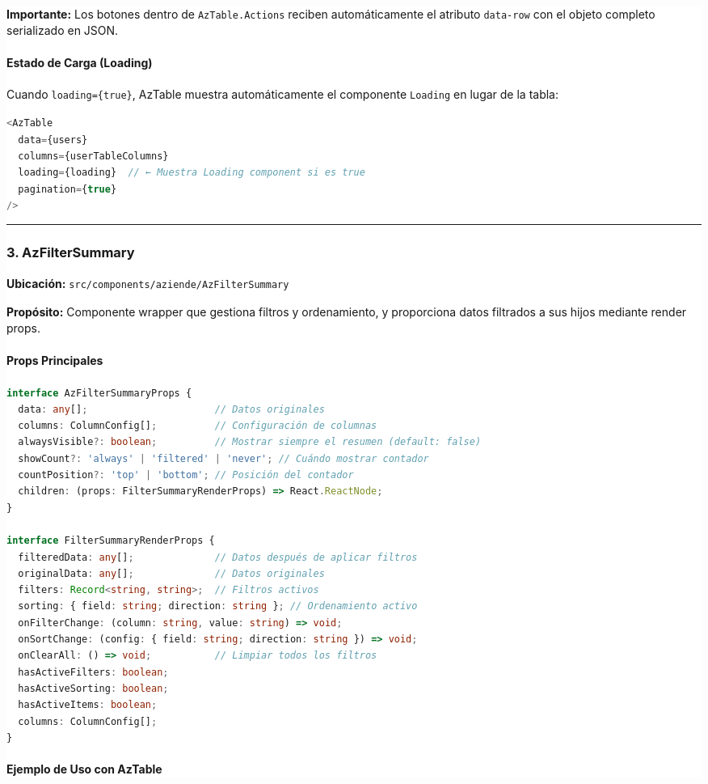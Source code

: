 **Importante:** Los botones dentro de `AzTable.Actions` reciben automáticamente el atributo `data-row` con el objeto completo serializado en JSON.

#### Estado de Carga (Loading)

Cuando `loading={true}`, AzTable muestra automáticamente el componente `Loading` en lugar de la tabla:

```typescript
<AzTable
  data={users}
  columns={userTableColumns}
  loading={loading}  // ← Muestra Loading component si es true
  pagination={true}
/>
```

---

### 3. AzFilterSummary

**Ubicación:** `src/components/aziende/AzFilterSummary`

**Propósito:** Componente wrapper que gestiona filtros y ordenamiento, y proporciona datos filtrados a sus hijos mediante render props.

#### Props Principales

```typescript
interface AzFilterSummaryProps {
  data: any[];                      // Datos originales
  columns: ColumnConfig[];          // Configuración de columnas
  alwaysVisible?: boolean;          // Mostrar siempre el resumen (default: false)
  showCount?: 'always' | 'filtered' | 'never'; // Cuándo mostrar contador
  countPosition?: 'top' | 'bottom'; // Posición del contador
  children: (props: FilterSummaryRenderProps) => React.ReactNode;
}

interface FilterSummaryRenderProps {
  filteredData: any[];              // Datos después de aplicar filtros
  originalData: any[];              // Datos originales
  filters: Record<string, string>;  // Filtros activos
  sorting: { field: string; direction: string }; // Ordenamiento activo
  onFilterChange: (column: string, value: string) => void;
  onSortChange: (config: { field: string; direction: string }) => void;
  onClearAll: () => void;           // Limpiar todos los filtros
  hasActiveFilters: boolean;
  hasActiveSorting: boolean;
  hasActiveItems: boolean;
  columns: ColumnConfig[];
}
```

#### Ejemplo de Uso con AzTable
